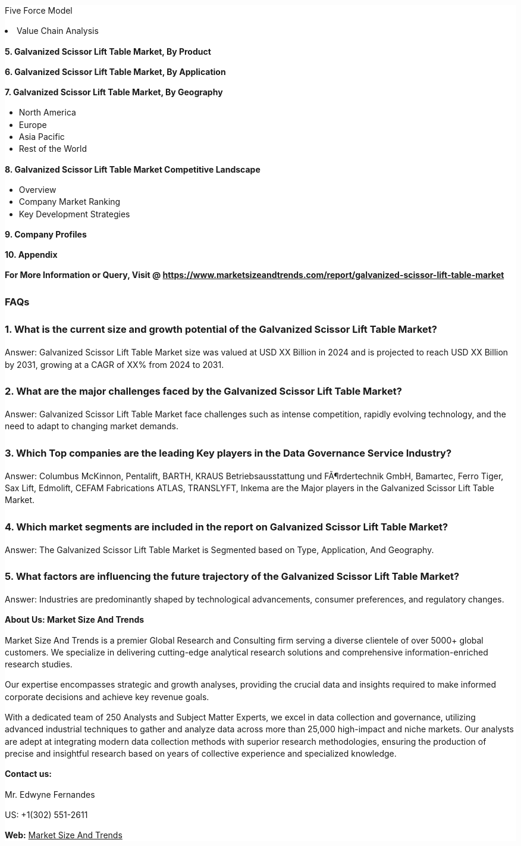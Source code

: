 Five Force Model</span></li><li><span class="">Value Chain Analysis</span></li></ul></div><div class="" data-test-id=""><p><strong><span class="">5. Galvanized Scissor Lift Table Market, By Product</span></strong></p></div><div class="" data-test-id=""><p><strong><span class="">6. Galvanized Scissor Lift Table Market, By Application</span></strong></p></div><div class="" data-test-id=""><p><strong><span class="">7. Galvanized Scissor Lift Table Market, By Geography</span></strong></p></div><div class="" data-test-id=""><ul><li><span class="">North America</span></li><li><span class="">Europe</span></li><li><span class="">Asia Pacific</span></li><li><span class="">Rest of the World</span></li></ul></div><div class="" data-test-id=""><p><strong><span class="">8. Galvanized Scissor Lift Table Market Competitive Landscape</span></strong></p></div><div class="" data-test-id=""><ul><li><span class="">Overview</span></li><li><span class="">Company Market Ranking</span></li><li><span class="">Key Development Strategies</span></li></ul></div><div class="" data-test-id=""><p><strong><span class="">9. Company Profiles</span></strong></p></div><div class="" data-test-id=""><p><strong><span class="">10. Appendix</span></strong></p></div><div class="" data-test-id=""><p><strong><span class="">For More Information or Query, Visit @ <a href="https://www.marketsizeandtrends.com/report/galvanized-scissor-lift-table-market" target="_blank">https://www.marketsizeandtrends.com/report/galvanized-scissor-lift-table-market</a></span></strong></p></div><div class="" data-test-id=""><div class="article-main__content" data-test-id="publishing-text-block"><h3><strong><span class="">FAQs</span></strong></h3></div><div class="article-main__content" data-test-id="publishing-text-block"><h3><span class="">1. What is the current size and growth potential of the Galvanized Scissor Lift Table Market?</span></h3></div><div class="article-main__content" data-test-id="publishing-text-block"><p><span class="font-[700]">Answer</span><span class="">: Galvanized Scissor Lift Table Market size was valued at USD XX Billion in 2024 and is projected to reach USD XX Billion by 2031, growing at a CAGR of XX% from 2024 to 2031.</span></p></div><div class="article-main__content" data-test-id="publishing-text-block"><h3><span class="">2. What are the major challenges faced by the Galvanized Scissor Lift Table Market?</span></h3></div><div class="article-main__content" data-test-id="publishing-text-block"><p><span class="font-[700]">Answer</span><span class="">: Galvanized Scissor Lift Table Market face challenges such as intense competition, rapidly evolving technology, and the need to adapt to changing market demands.</span></p></div><div class="article-main__content" data-test-id="publishing-text-block"><h3><span class="">3. Which Top companies are the leading Key players in the Data Governance Service Industry?</span></h3></div><div class="article-main__content" data-test-id="publishing-text-block"><p><span class="font-[700]">Answer</span><span class="">: Columbus McKinnon, Pentalift, BARTH, KRAUS Betriebsausstattung und FÃ¶rdertechnik GmbH, Bamartec, Ferro Tiger, Sax Lift, Edmolift, CEFAM Fabrications ATLAS, TRANSLYFT, Inkema are the Major players in the Galvanized Scissor Lift Table Market.</span></p></div><div class="article-main__content" data-test-id="publishing-text-block"><h3><span class="">4. Which market segments are included in the report on Galvanized Scissor Lift Table Market?</span></h3></div><div class="article-main__content" data-test-id="publishing-text-block"><p><span class="font-[700]">Answer</span><span class="">: The Galvanized Scissor Lift Table Market is Segmented based on Type, Application, And Geography.</span></p></div><div class="article-main__content" data-test-id="publishing-text-block"><h3><span class="">5. What factors are influencing the future trajectory of the Galvanized Scissor Lift Table Market?</span></h3></div><div class="article-main__content" data-test-id="publishing-text-block"><p><span class="font-[700]">Answer:</span><span class="">&nbsp;Industries are predominantly shaped by technological advancements, consumer preferences, and regulatory changes.</span></p></div><p><strong><span class="">About Us: Market Size And Trends</span></strong></p></div><div class="" data-test-id=""><p><span class="">Market Size And Trends is a premier Global Research and Consulting firm serving a diverse clientele of over 5000+ global customers. We specialize in delivering cutting-edge analytical research solutions and comprehensive information-enriched research studies.</span></p></div><div class="" data-test-id=""><p><span class="">Our expertise encompasses strategic and growth analyses, providing the crucial data and insights required to make informed corporate decisions and achieve key revenue goals.</span></p></div><div class="" data-test-id=""><p><span class="">With a dedicated team of 250 Analysts and Subject Matter Experts, we excel in data collection and governance, utilizing advanced industrial techniques to gather and analyze data across more than 25,000 high-impact and niche markets. Our analysts are adept at integrating modern data collection methods with superior research methodologies, ensuring the production of precise and insightful research based on years of collective experience and specialized knowledge.</span></p></div><div class="" data-test-id=""><p><strong><span class="">Contact us:</span></strong></p></div><div class="" data-test-id=""><p><span class="">Mr. Edwyne Fernandes</span></p></div><div class="" data-test-id=""><p><span class="">US: +1(302) 551-2611<br /></span></p><p><span class=""><strong>Web:</strong> <a href="https://www.marketsizeandtrends.com/" target="_blank">Market Size And Trends</a></span></p></div>

